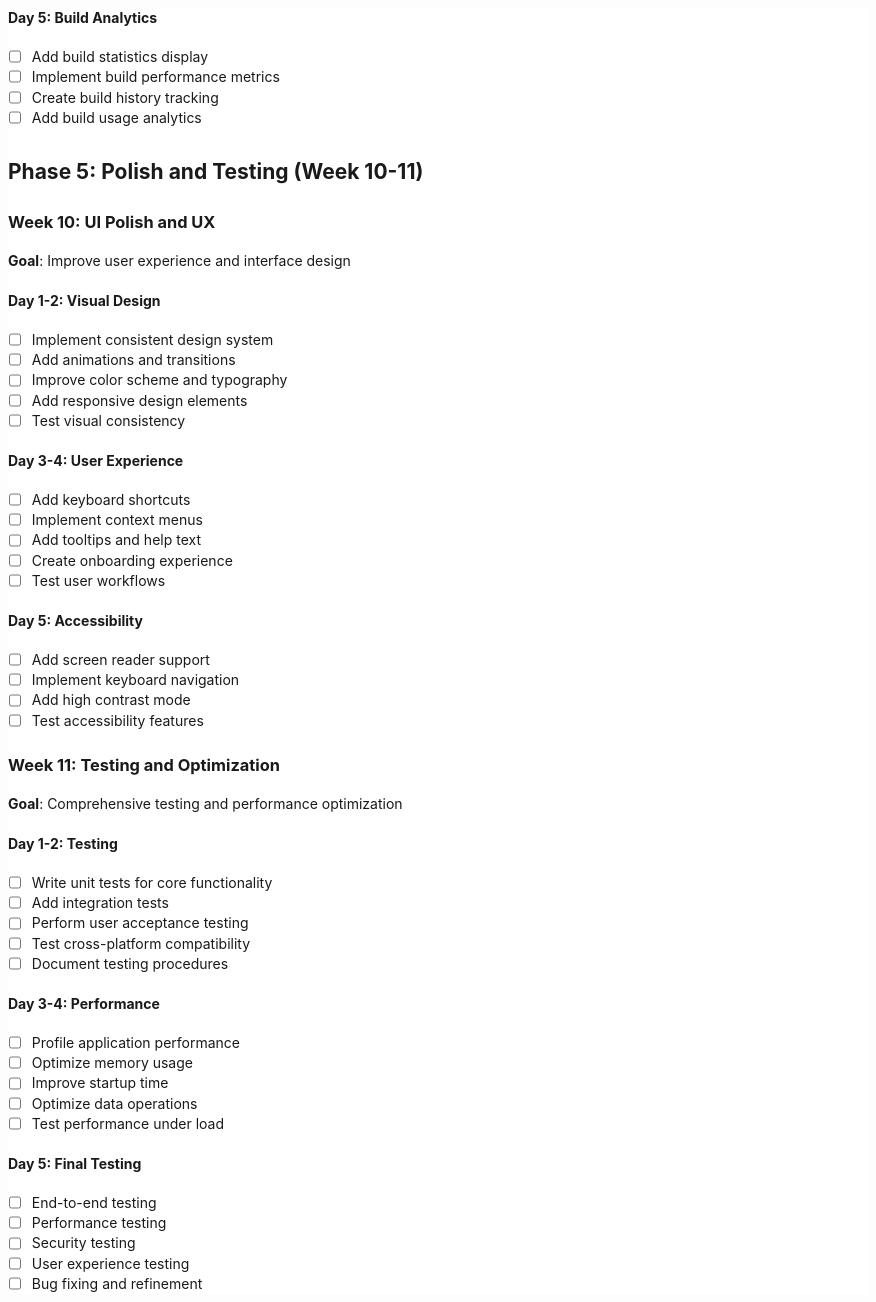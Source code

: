 #### Day 5: Build Analytics
- [ ] Add build statistics display
- [ ] Implement build performance metrics
- [ ] Create build history tracking
- [ ] Add build usage analytics

## Phase 5: Polish and Testing (Week 10-11)

### Week 10: UI Polish and UX
**Goal**: Improve user experience and interface design

#### Day 1-2: Visual Design
- [ ] Implement consistent design system
- [ ] Add animations and transitions
- [ ] Improve color scheme and typography
- [ ] Add responsive design elements
- [ ] Test visual consistency

#### Day 3-4: User Experience
- [ ] Add keyboard shortcuts
- [ ] Implement context menus
- [ ] Add tooltips and help text
- [ ] Create onboarding experience
- [ ] Test user workflows

#### Day 5: Accessibility
- [ ] Add screen reader support
- [ ] Implement keyboard navigation
- [ ] Add high contrast mode
- [ ] Test accessibility features

### Week 11: Testing and Optimization
**Goal**: Comprehensive testing and performance optimization

#### Day 1-2: Testing
- [ ] Write unit tests for core functionality
- [ ] Add integration tests
- [ ] Perform user acceptance testing
- [ ] Test cross-platform compatibility
- [ ] Document testing procedures

#### Day 3-4: Performance
- [ ] Profile application performance
- [ ] Optimize memory usage
- [ ] Improve startup time
- [ ] Optimize data operations
- [ ] Test performance under load

#### Day 5: Final Testing
- [ ] End-to-end testing
- [ ] Performance testing
- [ ] Security testing
- [ ] User experience testing
- [ ] Bug fixing and refinement
